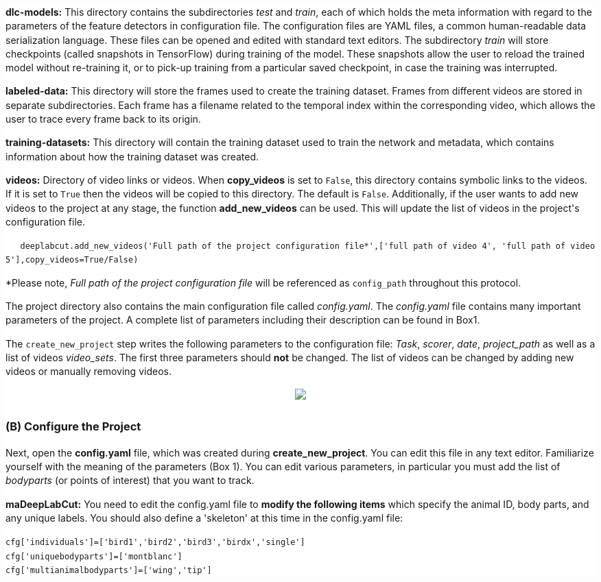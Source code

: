 **dlc-models:** This directory contains the subdirectories *test* and *train*, each of which holds the meta information with regard to the parameters of the feature detectors in configuration file. The configuration files are YAML files, a common human-readable data serialization language. These files can be opened and edited with standard text editors. The subdirectory *train* will store checkpoints (called snapshots in TensorFlow) during training of the model. These snapshots allow the user to reload the trained model without re-training it, or to pick-up training from a particular saved checkpoint, in case the training was interrupted.

**labeled-data:** This directory will store the frames used to create the training dataset. Frames from different videos are stored in separate subdirectories. Each frame has a filename related to the temporal index within the corresponding video, which allows the user to trace every frame back to its origin.

**training-datasets:**  This directory will contain the training dataset used to train the network and metadata, which contains information about how the training dataset was created.  

**videos:** Directory of video links or videos. When **copy\_videos** is set to ``False``, this directory contains symbolic links to the videos. If it is set to ``True`` then the videos will be copied to this directory. The default is ``False``. Additionally, if the user wants to add new videos to the project at any stage, the function **add\_new\_videos** can be used. This will update the list of videos in the project's configuration file.

       deeplabcut.add_new_videos('Full path of the project configuration file*',['full path of video 4', 'full path of video 5'],copy_videos=True/False)

*Please note, *Full path of the project configuration file* will be referenced as ``config_path`` throughout this protocol.

The project directory also contains the main configuration file called *config.yaml*. The *config.yaml* file contains many important parameters of the project. A complete list of parameters including their description can be found in Box1.

The ``create_new_project`` step writes the following parameters to the configuration file: *Task*, *scorer*, *date*, *project\_path* as well as a list of videos *video\_sets*. The first three parameters should **not** be changed. The list of videos can be changed by adding new videos or manually removing videos.

<p align="center">
<img src="https://static1.squarespace.com/static/57f6d51c9f74566f55ecf271/t/5c40f4124d7a9c0b2ce651c1/1547760716298/Box1-01.png?format=1000w" width="90%">
</p>

### (B) Configure the Project

Next, open the **config.yaml** file, which was created during  **create\_new\_project**. You can edit this file in any text editor.  Familiarize yourself with the meaning of the parameters (Box 1). You can edit various parameters, in particular you must add the list of *bodyparts* (or points of interest) that you want to track.

**maDeepLabCut:** You need to edit the config.yaml file to **modify the following items** which specify the animal ID, body parts, and any unique labels. You should also define a 'skeleton' at this time in the config.yaml file: 

```
cfg['individuals']=['bird1','bird2','bird3','birdx','single']
cfg['uniquebodyparts']=['montblanc']
cfg['multianimalbodyparts']=['wing','tip']
```
